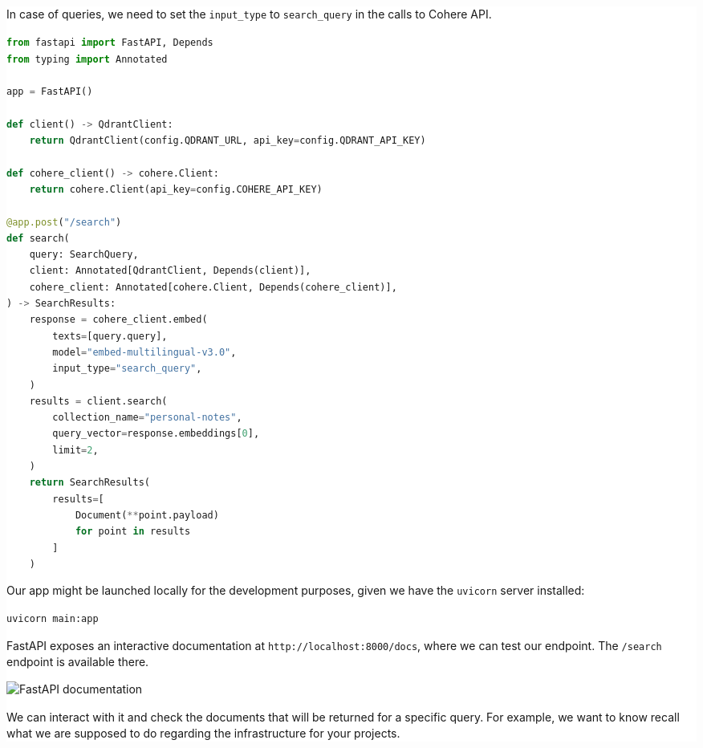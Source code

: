 In case of queries, we need to set the `input_type` to `search_query` in the calls to Cohere API.

```python
from fastapi import FastAPI, Depends
from typing import Annotated

app = FastAPI()

def client() -> QdrantClient:
    return QdrantClient(config.QDRANT_URL, api_key=config.QDRANT_API_KEY)

def cohere_client() -> cohere.Client:
    return cohere.Client(api_key=config.COHERE_API_KEY)

@app.post("/search")
def search(
    query: SearchQuery,
    client: Annotated[QdrantClient, Depends(client)],
    cohere_client: Annotated[cohere.Client, Depends(cohere_client)],
) -> SearchResults:
    response = cohere_client.embed(
        texts=[query.query],
        model="embed-multilingual-v3.0",
        input_type="search_query",
    )
    results = client.search(
        collection_name="personal-notes",
        query_vector=response.embeddings[0],
        limit=2,
    )
    return SearchResults(
        results=[
            Document(**point.payload)
            for point in results
        ]
    )
```

Our app might be launched locally for the development purposes, given we have the `uvicorn` server installed:

```shell
uvicorn main:app
```

FastAPI exposes an interactive documentation at `http://localhost:8000/docs`, where we can test our endpoint. The 
`/search` endpoint is available there.

![FastAPI documentation](/documentation/tutorials/cohere-rag-connector/fastapi-openapi.png)

We can interact with it and check the documents that will be returned for a specific query. For example, we want to know
recall what we are supposed to do regarding the infrastructure for your projects.
